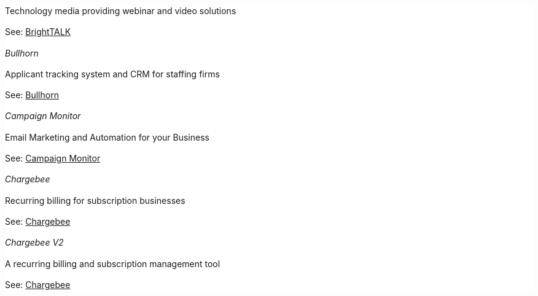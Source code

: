 Technology media providing webinar and video solutions

See: [BrightTALK](https://help.openconnectors.ext.hana.ondemand.com/home/brighttalk)

</td>
</tr>
<tr>
<td valign="top">

*Bullhorn* 

</td>
<td valign="top">

Applicant tracking system and CRM for staffing firms

See: [Bullhorn](https://help.openconnectors.ext.hana.ondemand.com/home/bullhorn)

</td>
</tr>
<tr>
<td valign="top">

*Campaign Monitor* 

</td>
<td valign="top">

Email Marketing and Automation for your Business

See: [Campaign Monitor](https://help.openconnectors.ext.hana.ondemand.com/home/campaignmonitor)

</td>
</tr>
<tr>
<td valign="top">

*Chargebee* 

</td>
<td valign="top">

Recurring billing for subscription businesses

See: [Chargebee](https://help.openconnectors.ext.hana.ondemand.com/home/chargebee)

</td>
</tr>
<tr>
<td valign="top">

*Chargebee V2* 

</td>
<td valign="top">

A recurring billing and subscription management tool

See: [Chargebee](https://help.openconnectors.ext.hana.ondemand.com/home/chargebee)

</td>
</tr>
<tr>
<td valign="top">

